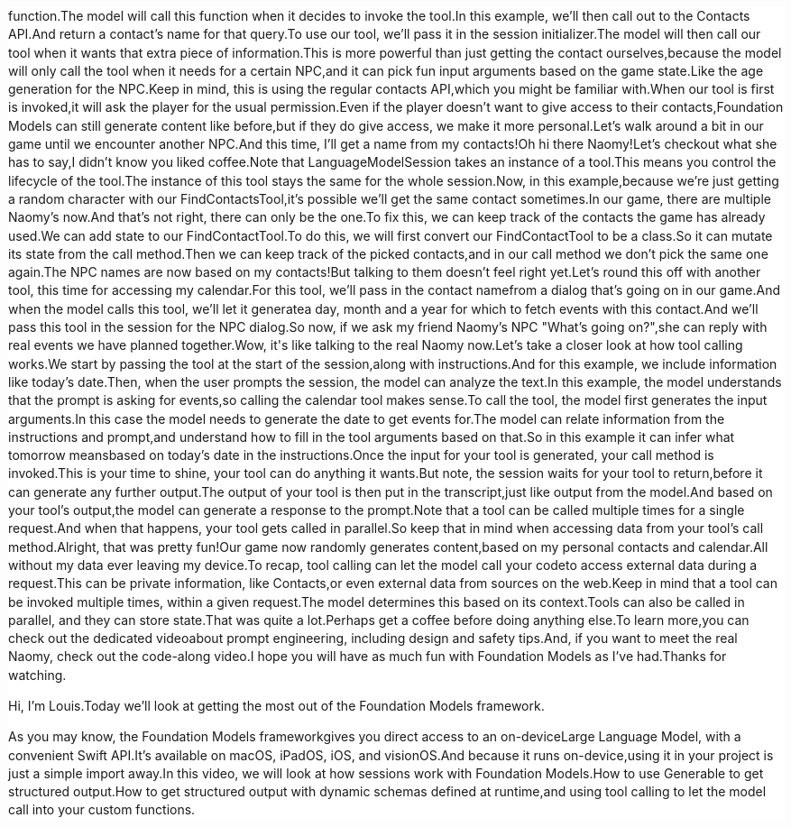 function.The model will call this function when it decides to invoke the tool.In this example, we’ll then call out to the Contacts API.And return a contact’s name for that query.To use our tool, we’ll pass it in the session initializer.The model will then call our tool when it wants that extra piece of information.This is more powerful than just getting the contact ourselves,because the model will only call the tool when it needs for a certain NPC,and it can pick fun input arguments based on the game state.Like the age generation for the NPC.Keep in mind, this is using the regular contacts API,which you might be familiar with.When our tool is first is invoked,it will ask the player for the usual permission.Even if the player doesn’t want to give access to their contacts,Foundation Models can still generate content like before,but if they do give access, we make it more personal.Let’s walk around a bit in our game until we encounter another NPC.And this time, I’ll get a name from my contacts!Oh hi there Naomy!Let’s checkout what she has to say,I didn’t know you liked coffee.Note that LanguageModelSession takes an instance of a tool.This means you control the lifecycle of the tool.The instance of this tool stays the same for the whole session.Now, in this example,because we’re just getting a random character with our FindContactsTool,it’s possible we’ll get the same contact sometimes.In our game, there are multiple Naomy’s now.And that’s not right, there can only be the one.To fix this, we can keep track of the contacts the game has already used.We can add state to our FindContactTool.To do this, we will first convert our FindContactTool to be a class.So it can mutate its state from the call method.Then we can keep track of the picked contacts,and in our call method we don’t pick the same one again.The NPC names are now based on my contacts!But talking to them doesn’t feel right yet.Let’s round this off with another tool, this time for accessing my calendar.For this tool, we’ll pass in the contact namefrom a dialog that’s going on in our game.And when the model calls this tool, we’ll let it generatea day, month and a year for which to fetch events with this contact.And we’ll pass this tool in the session for the NPC dialog.So now, if we ask my friend Naomy’s NPC "What’s going on?",she can reply with real events we have planned together.Wow, it's like talking to the real Naomy now.Let’s take a closer look at how tool calling works.We start by passing the tool at the start of the session,along with instructions.And for this example, we include information like today’s date.Then, when the user prompts the session, the model can analyze the text.In this example, the model understands that the prompt is asking for events,so calling the calendar tool makes sense.To call the tool, the model first generates the input arguments.In this case the model needs to generate the date to get events for.The model can relate information from the instructions and prompt,and understand how to fill in the tool arguments based on that.So in this example it can infer what tomorrow meansbased on today’s date in the instructions.Once the input for your tool is generated, your call method is invoked.This is your time to shine, your tool can do anything it wants.But note, the session waits for your tool to return,before it can generate any further output.The output of your tool is then put in the transcript,just like output from the model.And based on your tool’s output,the model can generate a response to the prompt.Note that a tool can be called multiple times for a single request.And when that happens, your tool gets called in parallel.So keep that in mind when accessing data from your tool’s call method.Alright, that was pretty fun!Our game now randomly generates content,based on my personal contacts and calendar.All without my data ever leaving my device.To recap, tool calling can let the model call your codeto access external data during a request.This can be private information, like Contacts,or even external data from sources on the web.Keep in mind that a tool can be invoked multiple times, within a given request.The model determines this based on its context.Tools can also be called in parallel, and they can store state.That was quite a lot.Perhaps get a coffee before doing anything else.To learn more,you can check out the dedicated videoabout prompt engineering, including design and safety tips.And, if you want to meet the real Naomy, check out the code-along video.I hope you will have as much fun with Foundation Models as I’ve had.Thanks for watching.

Hi, I’m Louis.Today we’ll look at getting the most out of the Foundation Models framework.

As you may know, the Foundation Models frameworkgives you direct access to an on-deviceLarge Language Model, with a convenient Swift API.It’s available on macOS, iPadOS, iOS, and visionOS.And because it runs on-device,using it in your project is just a simple import away.In this video, we will look at how sessions work with Foundation Models.How to use Generable to get structured output.How to get structured output with dynamic schemas defined at runtime,and using tool calling to let the model call into your custom functions.
